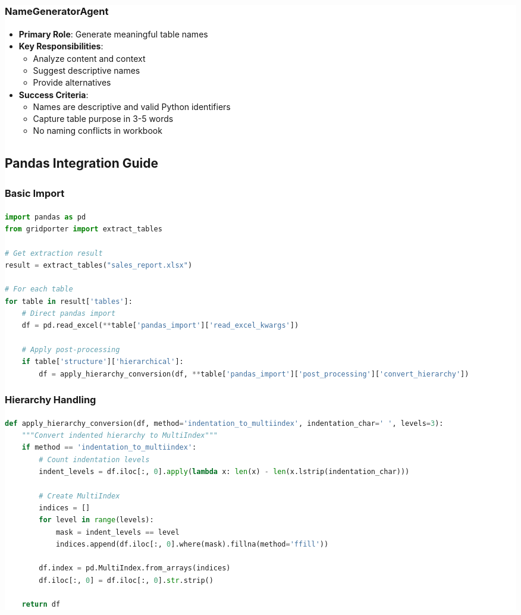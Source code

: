 ### NameGeneratorAgent
- **Primary Role**: Generate meaningful table names
- **Key Responsibilities**:
  - Analyze content and context
  - Suggest descriptive names
  - Provide alternatives
- **Success Criteria**:
  - Names are descriptive and valid Python identifiers
  - Capture table purpose in 3-5 words
  - No naming conflicts in workbook

## Pandas Integration Guide

### Basic Import
```python
import pandas as pd
from gridporter import extract_tables

# Get extraction result
result = extract_tables("sales_report.xlsx")

# For each table
for table in result['tables']:
    # Direct pandas import
    df = pd.read_excel(**table['pandas_import']['read_excel_kwargs'])

    # Apply post-processing
    if table['structure']['hierarchical']:
        df = apply_hierarchy_conversion(df, **table['pandas_import']['post_processing']['convert_hierarchy'])
```

### Hierarchy Handling
```python
def apply_hierarchy_conversion(df, method='indentation_to_multiindex', indentation_char=' ', levels=3):
    """Convert indented hierarchy to MultiIndex"""
    if method == 'indentation_to_multiindex':
        # Count indentation levels
        indent_levels = df.iloc[:, 0].apply(lambda x: len(x) - len(x.lstrip(indentation_char)))

        # Create MultiIndex
        indices = []
        for level in range(levels):
            mask = indent_levels == level
            indices.append(df.iloc[:, 0].where(mask).fillna(method='ffill'))

        df.index = pd.MultiIndex.from_arrays(indices)
        df.iloc[:, 0] = df.iloc[:, 0].str.strip()

    return df
```

